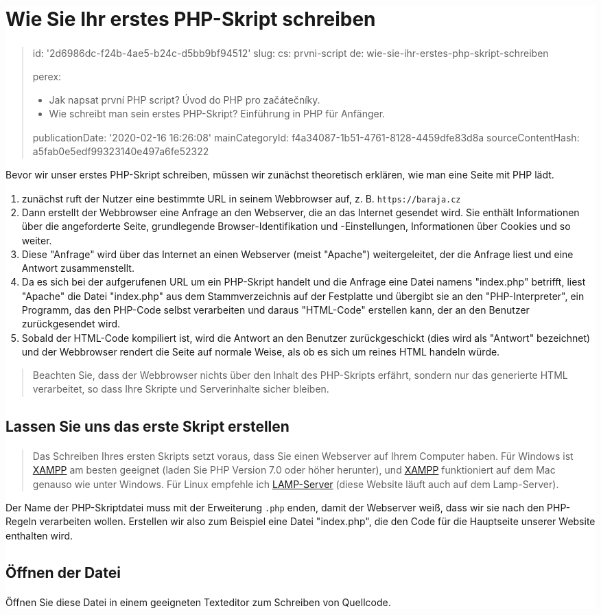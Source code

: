 Wie Sie Ihr erstes PHP-Skript schreiben
=======================================

> id: '2d6986dc-f24b-4ae5-b24c-d5bb9bf94512'
> slug:
> 	cs: prvni-script
> 	de: wie-sie-ihr-erstes-php-skript-schreiben
> 
> perex:
> 	- Jak napsat první PHP script? Úvod do PHP pro začátečníky.
> 	- Wie schreibt man sein erstes PHP-Skript? Einführung in PHP für Anfänger.
> 
> publicationDate: '2020-02-16 16:26:08'
> mainCategoryId: f4a34087-1b51-4761-8128-4459dfe83d8a
> sourceContentHash: a5fab0e5edf99323140e497a6fe52322

Bevor wir unser erstes PHP-Skript schreiben, müssen wir zunächst theoretisch erklären, wie man eine Seite mit PHP lädt.

1. zunächst ruft der Nutzer eine bestimmte URL in seinem Webbrowser auf, z. B. `https://baraja.cz`
2. Dann erstellt der Webbrowser eine Anfrage an den Webserver, die an das Internet gesendet wird. Sie enthält Informationen über die angeforderte Seite, grundlegende Browser-Identifikation und -Einstellungen, Informationen über Cookies und so weiter.
3. Diese "Anfrage" wird über das Internet an einen Webserver (meist "Apache") weitergeleitet, der die Anfrage liest und eine Antwort zusammenstellt.
4. Da es sich bei der aufgerufenen URL um ein PHP-Skript handelt und die Anfrage eine Datei namens "index.php" betrifft, liest "Apache" die Datei "index.php" aus dem Stammverzeichnis auf der Festplatte und übergibt sie an den "PHP-Interpreter", ein Programm, das den PHP-Code selbst verarbeiten und daraus "HTML-Code" erstellen kann, der an den Benutzer zurückgesendet wird.
5. Sobald der HTML-Code kompiliert ist, wird die Antwort an den Benutzer zurückgeschickt (dies wird als "Antwort" bezeichnet) und der Webbrowser rendert die Seite auf normale Weise, als ob es sich um reines HTML handeln würde.

> Beachten Sie, dass der Webbrowser nichts über den Inhalt des PHP-Skripts erfährt, sondern nur das generierte HTML verarbeitet, so dass Ihre Skripte und Serverinhalte sicher bleiben.

Lassen Sie uns das erste Skript erstellen
----------------------------

> Das Schreiben Ihres ersten Skripts setzt voraus, dass Sie einen Webserver auf Ihrem Computer haben. Für Windows ist <a href="https://www.apachefriends.org/index.html">XAMPP</a> am besten geeignet (laden Sie PHP Version 7.0 oder höher herunter), und <a href="https://www.apachefriends.org/index.html">XAMPP</a> funktioniert auf dem Mac genauso wie unter Windows. Für Linux empfehle ich <a href="https://wiki.ubuntu.cz/servery/apache_s_mysql_a_php">LAMP-Server</a> (diese Website läuft auch auf dem Lamp-Server).

Der Name der PHP-Skriptdatei muss mit der Erweiterung `.php` enden, damit der Webserver weiß, dass wir sie nach den PHP-Regeln verarbeiten wollen. Erstellen wir also zum Beispiel eine Datei "index.php", die den Code für die Hauptseite unserer Website enthalten wird.

Öffnen der Datei
--------------------------

Öffnen Sie diese Datei in einem geeigneten Texteditor zum Schreiben von Quellcode.
